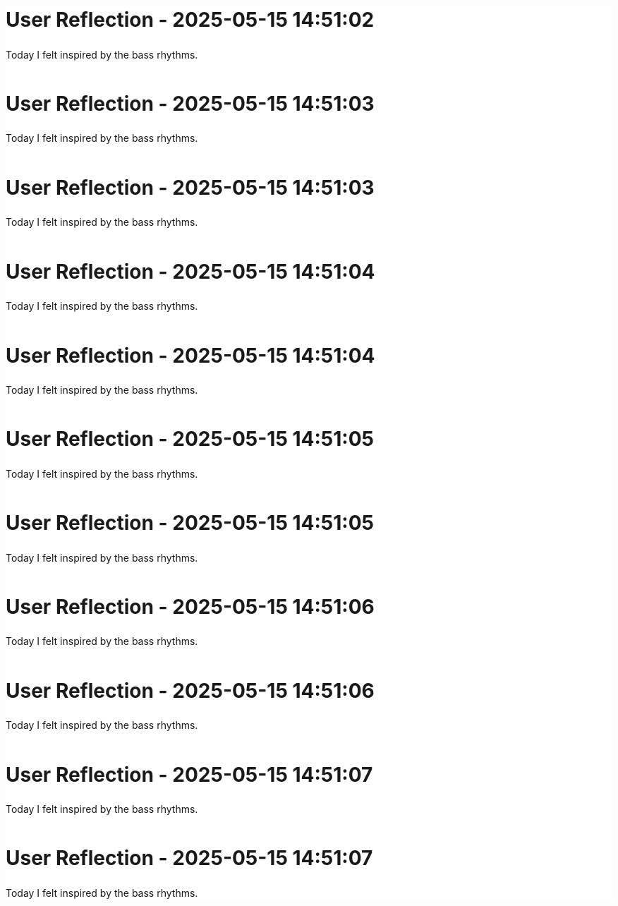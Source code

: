 # User Reflection - 2025-05-15 14:51:02

Today I felt inspired by the bass rhythms.

# User Reflection - 2025-05-15 14:51:03

Today I felt inspired by the bass rhythms.

# User Reflection - 2025-05-15 14:51:03

Today I felt inspired by the bass rhythms.

# User Reflection - 2025-05-15 14:51:04

Today I felt inspired by the bass rhythms.

# User Reflection - 2025-05-15 14:51:04

Today I felt inspired by the bass rhythms.

# User Reflection - 2025-05-15 14:51:05

Today I felt inspired by the bass rhythms.

# User Reflection - 2025-05-15 14:51:05

Today I felt inspired by the bass rhythms.

# User Reflection - 2025-05-15 14:51:06

Today I felt inspired by the bass rhythms.

# User Reflection - 2025-05-15 14:51:06

Today I felt inspired by the bass rhythms.

# User Reflection - 2025-05-15 14:51:07

Today I felt inspired by the bass rhythms.

# User Reflection - 2025-05-15 14:51:07

Today I felt inspired by the bass rhythms.
